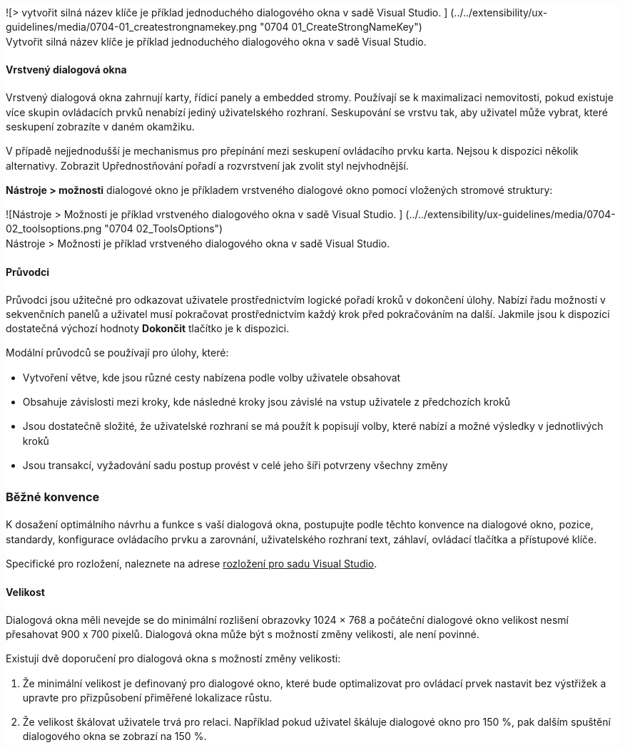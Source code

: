 ![> vytvořit silná název klíče je příklad jednoduchého dialogového okna v sadě Visual Studio. ] (../../extensibility/ux-guidelines/media/0704-01_createstrongnamekey.png "0704 01_CreateStrongNameKey")<br />Vytvořit silná název klíče je příklad jednoduchého dialogového okna v sadě Visual Studio.
  
####  <a name="BKMK_LayeredDialogs"></a>Vrstvený dialogová okna  
Vrstvený dialogová okna zahrnují karty, řídicí panely a embedded stromy. Používají se k maximalizaci nemovitosti, pokud existuje více skupin ovládacích prvků nenabízí jediný uživatelského rozhraní. Seskupování se vrstvu tak, aby uživatel může vybrat, které seskupení zobrazíte v daném okamžiku.  
  
V případě nejjednodušší je mechanismus pro přepínání mezi seskupení ovládacího prvku karta. Nejsou k dispozici několik alternativy. Zobrazit Upřednostňování pořadí a rozvrstvení jak zvolit styl nejvhodnější.  
  
**Nástroje &gt; možnosti** dialogové okno je příkladem vrstveného dialogové okno pomocí vložených stromové struktury:  
  
![Nástroje > Možnosti je příklad vrstveného dialogového okna v sadě Visual Studio. ] (../../extensibility/ux-guidelines/media/0704-02_toolsoptions.png "0704 02_ToolsOptions")<br />Nástroje > Možnosti je příklad vrstveného dialogového okna v sadě Visual Studio.
  
####  <a name="BKMK_Wizards"></a>Průvodci  
Průvodci jsou užitečné pro odkazovat uživatele prostřednictvím logické pořadí kroků v dokončení úlohy. Nabízí řadu možností v sekvenčních panelů a uživatel musí pokračovat prostřednictvím každý krok před pokračováním na další. Jakmile jsou k dispozici dostatečná výchozí hodnoty **Dokončit** tlačítko je k dispozici.  
  
 Modální průvodců se používají pro úlohy, které:  
  
-   Vytvoření větve, kde jsou různé cesty nabízena podle volby uživatele obsahovat  
  
-   Obsahuje závislosti mezi kroky, kde následné kroky jsou závislé na vstup uživatele z předchozích kroků  
  
-   Jsou dostatečně složité, že uživatelské rozhraní se má použít k popisují volby, které nabízí a možné výsledky v jednotlivých kroků  
  
-   Jsou transakcí, vyžadování sadu postup provést v celé jeho šíři potvrzeny všechny změny  
  
### <a name="common-conventions"></a>Běžné konvence  
K dosažení optimálního návrhu a funkce s vaší dialogová okna, postupujte podle těchto konvence na dialogové okno, pozice, standardy, konfigurace ovládacího prvku a zarovnání, uživatelského rozhraní text, záhlaví, ovládací tlačítka a přístupové klíče.  
  
Specifické pro rozložení, naleznete na adrese [rozložení pro sadu Visual Studio](../../extensibility/ux-guidelines/layout-for-visual-studio.md).  
  
#### <a name="size"></a>Velikost  
Dialogová okna měli nevejde se do minimální rozlišení obrazovky 1024 × 768 a počáteční dialogové okno velikost nesmí přesahovat 900 x 700 pixelů. Dialogová okna může být s možností změny velikosti, ale není povinné.  
  
Existují dvě doporučení pro dialogová okna s možností změny velikosti:  
  
1.  Že minimální velikost je definovaný pro dialogové okno, které bude optimalizovat pro ovládací prvek nastavit bez výstřižek a upravte pro přizpůsobení přiměřené lokalizace růstu.  
  
2.  Že velikost škálovat uživatele trvá pro relaci. Například pokud uživatel škáluje dialogové okno pro 150 %, pak dalším spuštění dialogového okna se zobrazí na 150 %.  
  